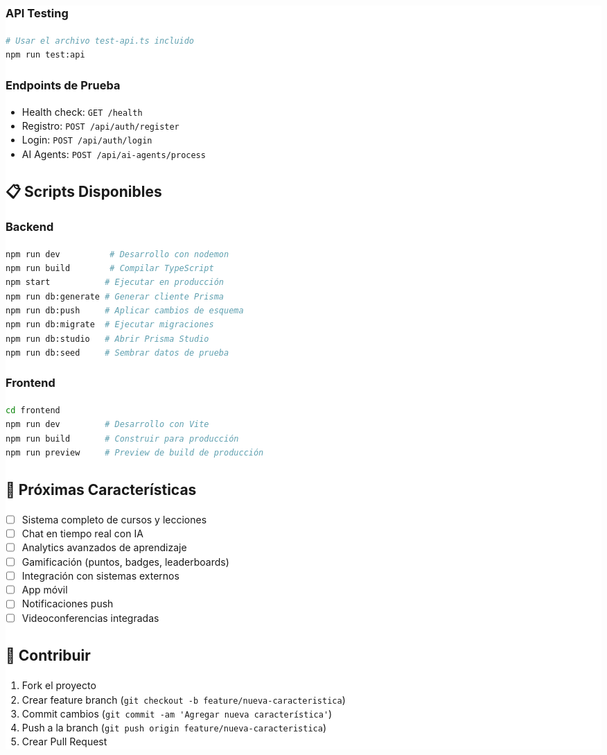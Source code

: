### API Testing
```bash
# Usar el archivo test-api.ts incluido
npm run test:api
```

### Endpoints de Prueba
- Health check: `GET /health`
- Registro: `POST /api/auth/register`
- Login: `POST /api/auth/login`
- AI Agents: `POST /api/ai-agents/process`

## 📋 Scripts Disponibles

### Backend
```bash
npm run dev          # Desarrollo con nodemon
npm run build        # Compilar TypeScript
npm start           # Ejecutar en producción
npm run db:generate # Generar cliente Prisma
npm run db:push     # Aplicar cambios de esquema
npm run db:migrate  # Ejecutar migraciones
npm run db:studio   # Abrir Prisma Studio
npm run db:seed     # Sembrar datos de prueba
```

### Frontend
```bash
cd frontend
npm run dev         # Desarrollo con Vite
npm run build       # Construir para producción
npm run preview     # Preview de build de producción
```

## 📝 Próximas Características

- [ ] Sistema completo de cursos y lecciones
- [ ] Chat en tiempo real con IA
- [ ] Analytics avanzados de aprendizaje
- [ ] Gamificación (puntos, badges, leaderboards)
- [ ] Integración con sistemas externos
- [ ] App móvil
- [ ] Notificaciones push
- [ ] Videoconferencias integradas

## 🤝 Contribuir

1. Fork el proyecto
2. Crear feature branch (`git checkout -b feature/nueva-caracteristica`)
3. Commit cambios (`git commit -am 'Agregar nueva característica'`)
4. Push a la branch (`git push origin feature/nueva-caracteristica`)
5. Crear Pull Request
